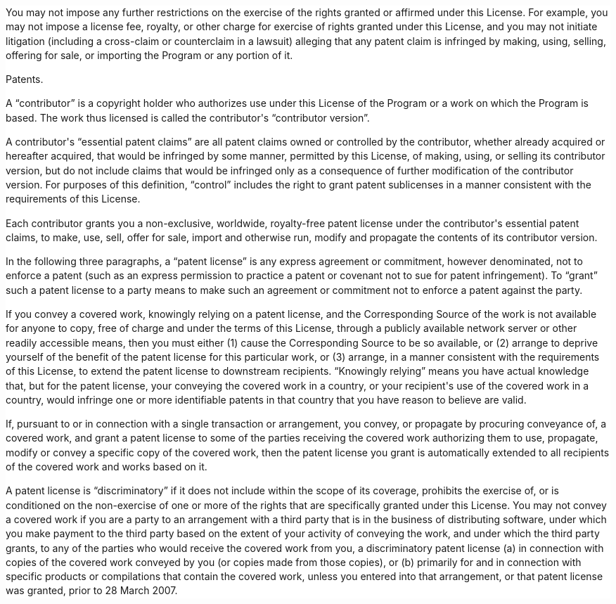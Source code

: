 You may not impose any further restrictions on the exercise of the rights granted or affirmed under this License. For example, you may not impose a license fee, royalty, or other charge for exercise of rights granted under this License, and you may not initiate litigation (including a cross-claim or counterclaim in a lawsuit) alleging that any patent claim is infringed by making, using, selling, offering for sale, or importing the Program or any portion of it.

Patents.

A “contributor” is a copyright holder who authorizes use under this License of the Program or a work on which the Program is based. The work thus licensed is called the contributor's “contributor version”.

A contributor's “essential patent claims” are all patent claims owned or controlled by the contributor, whether already acquired or hereafter acquired, that would be infringed by some manner, permitted by this License, of making, using, or selling its contributor version, but do not include claims that would be infringed only as a consequence of further modification of the contributor version. For purposes of this definition, “control” includes the right to grant patent sublicenses in a manner consistent with the requirements of this License.

Each contributor grants you a non-exclusive, worldwide, royalty-free patent license under the contributor's essential patent claims, to make, use, sell, offer for sale, import and otherwise run, modify and propagate the contents of its contributor version.

In the following three paragraphs, a “patent license” is any express agreement or commitment, however denominated, not to enforce a patent (such as an express permission to practice a patent or covenant not to sue for patent infringement). To “grant” such a patent license to a party means to make such an agreement or commitment not to enforce a patent against the party.

If you convey a covered work, knowingly relying on a patent license, and the Corresponding Source of the work is not available for anyone to copy, free of charge and under the terms of this License, through a publicly available network server or other readily accessible means, then you must either (1) cause the Corresponding Source to be so available, or (2) arrange to deprive yourself of the benefit of the patent license for this particular work, or (3) arrange, in a manner consistent with the requirements of this License, to extend the patent license to downstream recipients. “Knowingly relying” means you have actual knowledge that, but for the patent license, your conveying the covered work in a country, or your recipient's use of the covered work in a country, would infringe one or more identifiable patents in that country that you have reason to believe are valid.

If, pursuant to or in connection with a single transaction or arrangement, you convey, or propagate by procuring conveyance of, a covered work, and grant a patent license to some of the parties receiving the covered work authorizing them to use, propagate, modify or convey a specific copy of the covered work, then the patent license you grant is automatically extended to all recipients of the covered work and works based on it.

A patent license is “discriminatory” if it does not include within the scope of its coverage, prohibits the exercise of, or is conditioned on the non-exercise of one or more of the rights that are specifically granted under this License. You may not convey a covered work if you are a party to an arrangement with a third party that is in the business of distributing software, under which you make payment to the third party based on the extent of your activity of conveying the work, and under which the third party grants, to any of the parties who would receive the covered work from you, a discriminatory patent license (a) in connection with copies of the covered work conveyed by you (or copies made from those copies), or (b) primarily for and in connection with specific products or compilations that contain the covered work, unless you entered into that arrangement, or that patent license was granted, prior to 28 March 2007.
